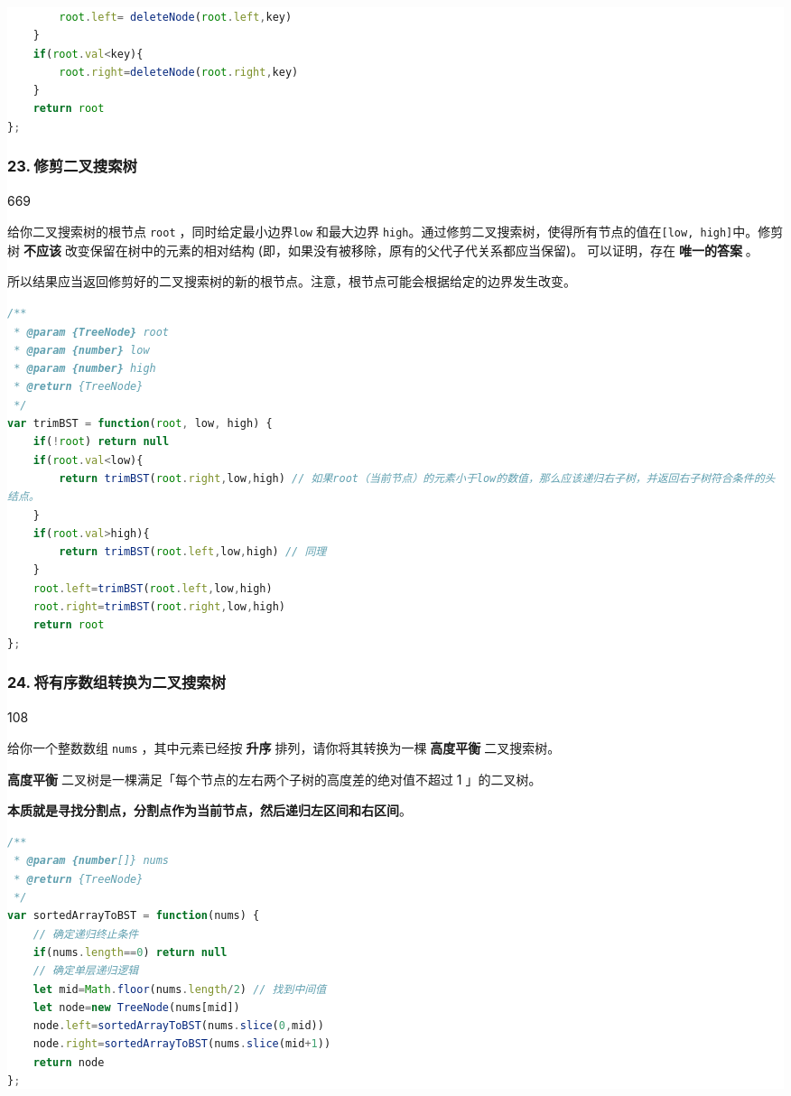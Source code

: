 ```js
        root.left= deleteNode(root.left,key)
    }
    if(root.val<key){
        root.right=deleteNode(root.right,key)
    }
    return root
};
```

### 23. 修剪二叉搜索树

669

给你二叉搜索树的根节点 `root` ，同时给定最小边界`low` 和最大边界 `high`。通过修剪二叉搜索树，使得所有节点的值在`[low, high]`中。修剪树 **不应该** 改变保留在树中的元素的相对结构 (即，如果没有被移除，原有的父代子代关系都应当保留)。 可以证明，存在 **唯一的答案** 。

所以结果应当返回修剪好的二叉搜索树的新的根节点。注意，根节点可能会根据给定的边界发生改变。



```js
/**
 * @param {TreeNode} root
 * @param {number} low
 * @param {number} high
 * @return {TreeNode}
 */
var trimBST = function(root, low, high) {
    if(!root) return null
    if(root.val<low){
        return trimBST(root.right,low,high) // 如果root（当前节点）的元素小于low的数值，那么应该递归右子树，并返回右子树符合条件的头结点。
    }
    if(root.val>high){
        return trimBST(root.left,low,high) // 同理
    }
    root.left=trimBST(root.left,low,high)
    root.right=trimBST(root.right,low,high)
    return root
};
```

### 24. 将有序数组转换为二叉搜索树

108

给你一个整数数组 `nums` ，其中元素已经按 **升序** 排列，请你将其转换为一棵 **高度平衡** 二叉搜索树。

**高度平衡** 二叉树是一棵满足「每个节点的左右两个子树的高度差的绝对值不超过 1 」的二叉树。



**本质就是寻找分割点，分割点作为当前节点，然后递归左区间和右区间**。

```js
/**
 * @param {number[]} nums
 * @return {TreeNode}
 */
var sortedArrayToBST = function(nums) {
    // 确定递归终止条件
    if(nums.length==0) return null 
    // 确定单层递归逻辑
    let mid=Math.floor(nums.length/2) // 找到中间值
    let node=new TreeNode(nums[mid])
    node.left=sortedArrayToBST(nums.slice(0,mid))
    node.right=sortedArrayToBST(nums.slice(mid+1))
    return node
};
```
